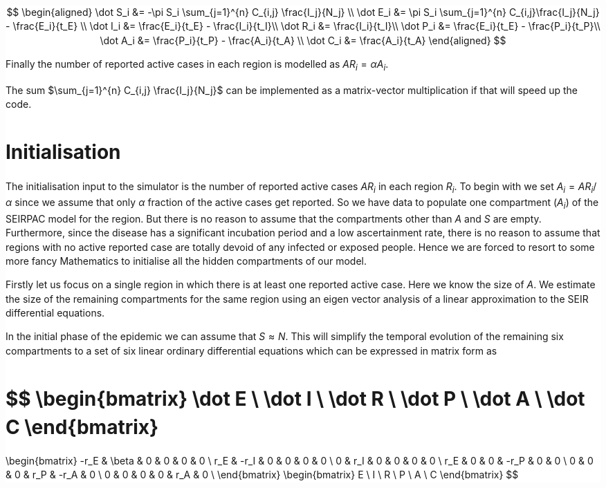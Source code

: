 $$
\begin{aligned}
\dot S_i &= -\pi S_i \sum_{j=1}^{n} C_{i,j} \frac{I_j}{N_j} \\
\dot E_i &=  \pi S_i \sum_{j=1}^{n} C_{i,j}\frac{I_j}{N_j} - \frac{E_i}{t_E} \\
\dot I_i &=	 \frac{E_i}{t_E} - \frac{I_i}{t_I}\\
\dot R_i &=	 \frac{I_i}{t_I}\\
\dot P_i &=	 \frac{E_i}{t_E} - \frac{P_i}{t_P}\\
\dot A_i &=	 \frac{P_i}{t_P} - \frac{A_i}{t_A} \\
\dot C_i &=	 \frac{A_i}{t_A}
\end{aligned}
$$

Finally the number of reported active cases in each region is modelled as
$AR_i = \alpha A_i$.

The sum $\sum_{j=1}^{n} C_{i,j} \frac{I_j}{N_j}$ can be implemented
as a matrix-vector multiplication if that will speed up the code.

# Initialisation

The initialisation input to the simulator is the number of reported active
cases $AR_i$ in each region $R_i$. To begin with we set $A_i = AR_i / \alpha$
since we assume that only $\alpha$ fraction of the active cases get reported.
So we have data to populate one compartment ($A_i$) of the SEIRPAC model for
the region.  But there is no reason to assume that the compartments other than
$A$ and $S$ are empty. Furthermore, since the disease has a significant
incubation period and a low ascertainment rate,  there is no reason to assume
that regions with no active reported case are totally devoid of any infected or
exposed people.  Hence we are forced to resort to some more fancy Mathematics
to initialise all the hidden compartments of our model.

Firstly let us focus on a single region in which there is at least one reported
active case. Here we know the size of $A$.  We estimate the size of the
remaining compartments for the same region  using an eigen vector analysis of a
linear approximation to the SEIR differential equations.

In the initial phase of the epidemic we can assume that $S \approx N$. This
will simplify the temporal evolution of the remaining six compartments to
a set of six linear ordinary differential equations which can be expressed
in matrix form as 

$$
\begin{bmatrix}
\dot E \\ \dot I \\ \dot R \\ \dot P \\ \dot A \\ \dot C
\end{bmatrix}
= 
\begin{bmatrix}
-r_E & \beta & 0 &  0 & 0 & 0 \\
r_E & -r_I & 0 & 0 & 0 & 0 \\
0 & r_I & 0 & 0 & 0 & 0 \\
r_E & 0 & 0 & -r_P & 0 & 0 \\
0 & 0 & 0 & r_P & -r_A & 0 \\
0 & 0 & 0 & 0 & r_A & 0 \\
\end{bmatrix}
\begin{bmatrix}
E \\ I \\ R \\ P \\ A \\ C
\end{bmatrix}
$$
